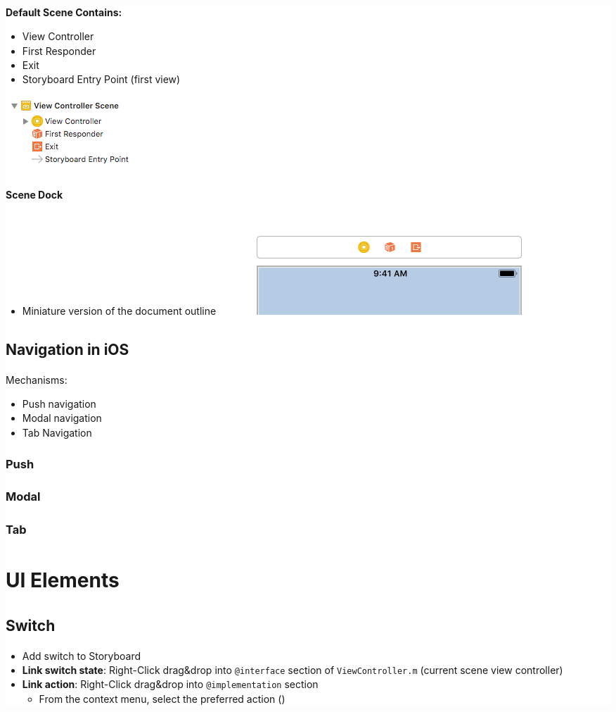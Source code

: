 
**Default Scene Contains:**
- View Controller
- First Responder
- Exit
- Storyboard Entry Point (first view)

![xcode_scene_content.png](./img/xcode_scene_content.png)

**Scene Dock**
- Miniature version of the document outline
![xcode_scene_dock.png](./img/xcode_scene_dock.png)





## Navigation in iOS

Mechanisms:
- Push navigation
- Modal navigation
- Tab Navigation


### Push


### Modal

### Tab



# UI Elements

## Switch

- Add switch to Storyboard
- **Link switch state**: Right-Click drag&drop into `@interface` section of `ViewController.m` (current scene view controller)
- **Link action**: Right-Click drag&drop into `@implementation` section
	- From the context menu, select the preferred action ()
